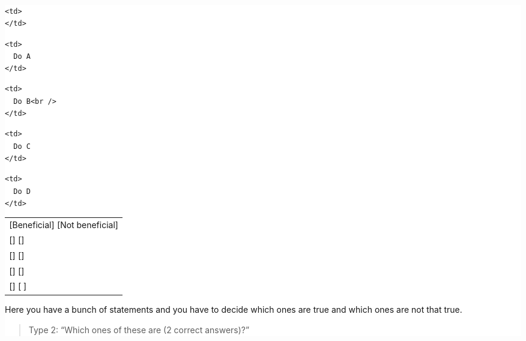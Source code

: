 <table class="wp-block-table">
  <tr>
    <td>
      [Beneficial] [Not beneficial]
    </td>
    
    <td>
    </td>
  </tr>
  
  <tr>
    <td>
      [] []<br />
    </td>
    
    <td>
      Do A
    </td>
  </tr>
  
  <tr>
    <td>
      [] []<br />
    </td>
    
    <td>
      Do B<br />
    </td>
  </tr>
  
  <tr>
    <td>
      [] []<br />
    </td>
    
    <td>
      Do C
    </td>
  </tr>
  
  <tr>
    <td>
      [] [ ]<br />
    </td>
    
    <td>
      Do D
    </td>
  </tr>
</table>

Here you have a bunch of statements and you have to decide which ones are true and which ones are not that true. 

<blockquote class="wp-block-quote">
  <p>
    Type 2: &#8220;Which ones of these are <some_definition> (2 correct answers)?&#8221;
  </p>
</blockquote>


 [1]: https://www.isaqb.org/certifications/?lang=en&fbclid=IwAR3EgjStp70bJmtXPfQlGR6Oba8pn5HOy4Ct_IMiRxu8Y1Gi-rl4yVQF5U4
 [2]: https://en.wikipedia.org/wiki/SOLID
 [3]: https://en.wikipedia.org/wiki/Failure_mode_and_effects_analysis
 [4]: https://en.wikipedia.org/wiki/ISO/IEC_9126#Developments
 [5]: https://en.wikipedia.org/wiki/Architecture_tradeoff_analysis_method
 [6]: https://i0.wp.com/devblog.ruslanbes.com/rbes-content/uploads/2018/12/topics.jpg?ssl=1